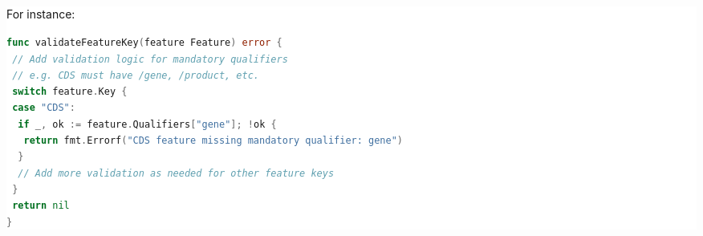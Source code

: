For instance:

```go
func validateFeatureKey(feature Feature) error {
 // Add validation logic for mandatory qualifiers
 // e.g. CDS must have /gene, /product, etc.
 switch feature.Key {
 case "CDS":
  if _, ok := feature.Qualifiers["gene"]; !ok {
   return fmt.Errorf("CDS feature missing mandatory qualifier: gene")
  }
  // Add more validation as needed for other feature keys
 }
 return nil
}
```

